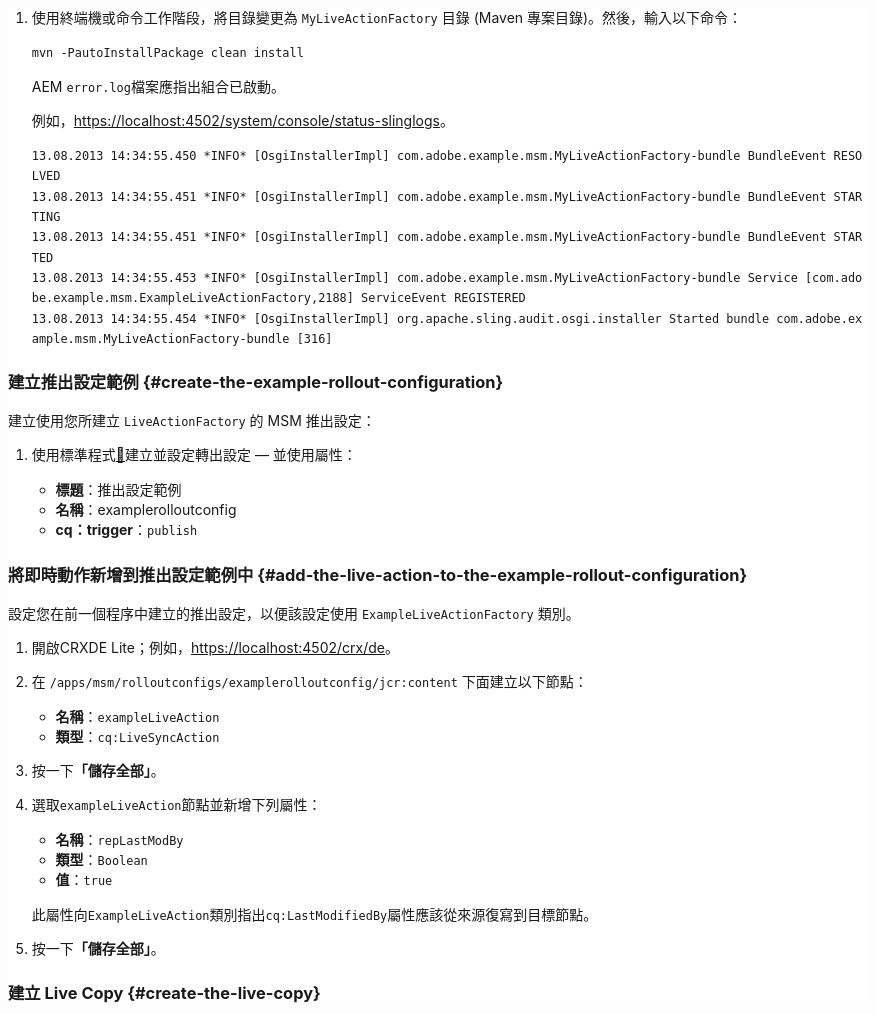1. 使用終端機或命令工作階段，將目錄變更為 `MyLiveActionFactory` 目錄 (Maven 專案目錄)。然後，輸入以下命令：

   ```shell
   mvn -PautoInstallPackage clean install
   ```

   AEM `error.log`檔案應指出組合已啟動。

   例如，[https://localhost:4502/system/console/status-slinglogs](https://localhost:4502/system/console/status-slinglogs)。

   ```xml
   13.08.2013 14:34:55.450 *INFO* [OsgiInstallerImpl] com.adobe.example.msm.MyLiveActionFactory-bundle BundleEvent RESOLVED
   13.08.2013 14:34:55.451 *INFO* [OsgiInstallerImpl] com.adobe.example.msm.MyLiveActionFactory-bundle BundleEvent STARTING
   13.08.2013 14:34:55.451 *INFO* [OsgiInstallerImpl] com.adobe.example.msm.MyLiveActionFactory-bundle BundleEvent STARTED
   13.08.2013 14:34:55.453 *INFO* [OsgiInstallerImpl] com.adobe.example.msm.MyLiveActionFactory-bundle Service [com.adobe.example.msm.ExampleLiveActionFactory,2188] ServiceEvent REGISTERED
   13.08.2013 14:34:55.454 *INFO* [OsgiInstallerImpl] org.apache.sling.audit.osgi.installer Started bundle com.adobe.example.msm.MyLiveActionFactory-bundle [316]
   ```

### 建立推出設定範例 {#create-the-example-rollout-configuration}

建立使用您所建立 `LiveActionFactory` 的 MSM 推出設定：

1. 使用標準程式[&#128279;](/help/sites-administering/msm-sync.md#creating-a-rollout-configuration)建立並設定轉出設定 — 並使用屬性：

   * **標題**：推出設定範例
   * **名稱**：examplerolloutconfig
   * **cq：trigger**：`publish`

### 將即時動作新增到推出設定範例中 {#add-the-live-action-to-the-example-rollout-configuration}

設定您在前一個程序中建立的推出設定，以便該設定使用 `ExampleLiveActionFactory` 類別。

1. 開啟CRXDE Lite；例如，[https://localhost:4502/crx/de](https://localhost:4502/crx/de)。
1. 在 `/apps/msm/rolloutconfigs/examplerolloutconfig/jcr:content` 下面建立以下節點：

   * **名稱**：`exampleLiveAction`
   * **類型**：`cq:LiveSyncAction`

1. 按一下&#x200B;**「儲存全部」**。
1. 選取`exampleLiveAction`節點並新增下列屬性：

   * **名稱**：`repLastModBy`
   * **類型**：`Boolean`
   * **值**：`true`

   此屬性向`ExampleLiveAction`類別指出`cq:LastModifiedBy`屬性應該從來源復寫到目標節點。

1. 按一下&#x200B;**「儲存全部」**。

### 建立 Live Copy {#create-the-live-copy}
